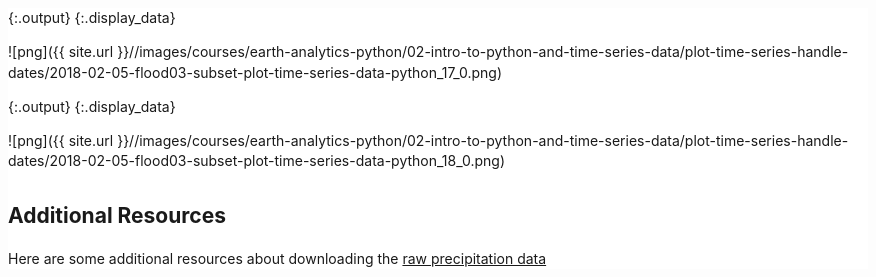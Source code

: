 
{:.output}
{:.display_data}

![png]({{ site.url }}//images/courses/earth-analytics-python/02-intro-to-python-and-time-series-data/plot-time-series-handle-dates/2018-02-05-flood03-subset-plot-time-series-data-python_17_0.png)





{:.output}
{:.display_data}

![png]({{ site.url }}//images/courses/earth-analytics-python/02-intro-to-python-and-time-series-data/plot-time-series-handle-dates/2018-02-05-flood03-subset-plot-time-series-data-python_18_0.png)




<div class="notice--info" markdown="1">

## Additional Resources

Here are some additional resources about downloading the [raw precipitation data](http://neondataskills.org/R/COOP-precip-data-R)

</div>
